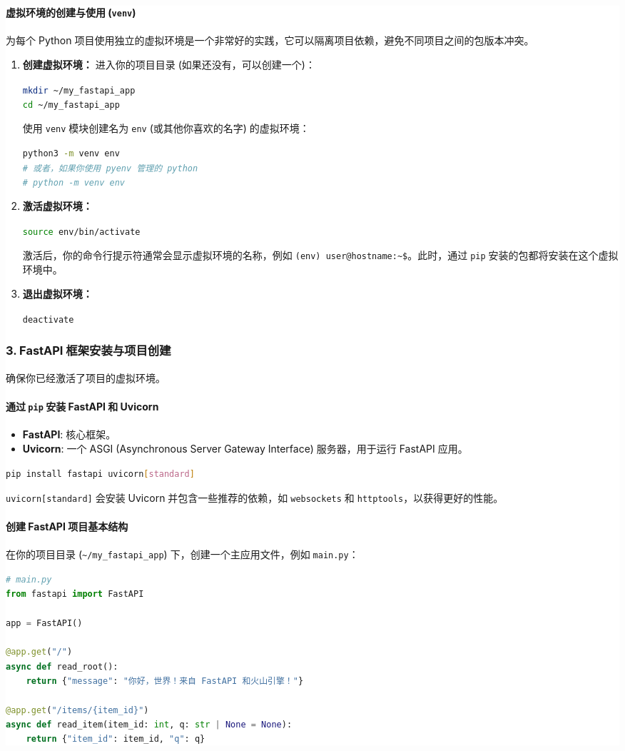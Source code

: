 #### 虚拟环境的创建与使用 (`venv`)

为每个 Python 项目使用独立的虚拟环境是一个非常好的实践，它可以隔离项目依赖，避免不同项目之间的包版本冲突。

1.  **创建虚拟环境：**
    进入你的项目目录 (如果还没有，可以创建一个)：
    ```bash
    mkdir ~/my_fastapi_app
    cd ~/my_fastapi_app
    ```
    使用 `venv` 模块创建名为 `env` (或其他你喜欢的名字) 的虚拟环境：
    ```bash
    python3 -m venv env
    # 或者，如果你使用 pyenv 管理的 python
    # python -m venv env
    ```

2.  **激活虚拟环境：**
    ```bash
    source env/bin/activate
    ```
    激活后，你的命令行提示符通常会显示虚拟环境的名称，例如 `(env) user@hostname:~$`。此时，通过 `pip` 安装的包都将安装在这个虚拟环境中。

3.  **退出虚拟环境：**
    ```bash
    deactivate
    ```

### 3. FastAPI 框架安装与项目创建

确保你已经激活了项目的虚拟环境。

#### 通过 `pip` 安装 FastAPI 和 Uvicorn

*   **FastAPI**: 核心框架。
*   **Uvicorn**: 一个 ASGI (Asynchronous Server Gateway Interface) 服务器，用于运行 FastAPI 应用。

```bash
pip install fastapi uvicorn[standard]
```
`uvicorn[standard]` 会安装 Uvicorn 并包含一些推荐的依赖，如 `websockets` 和 `httptools`，以获得更好的性能。

#### 创建 FastAPI 项目基本结构

在你的项目目录 (`~/my_fastapi_app`) 下，创建一个主应用文件，例如 `main.py`：

```python
# main.py
from fastapi import FastAPI

app = FastAPI()

@app.get("/")
async def read_root():
    return {"message": "你好，世界！来自 FastAPI 和火山引擎！"}

@app.get("/items/{item_id}")
async def read_item(item_id: int, q: str | None = None):
    return {"item_id": item_id, "q": q}
```
